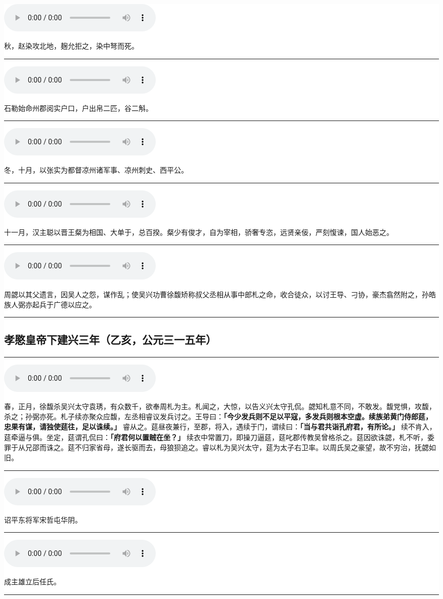 ![](assets/audios/089/23.mp3)

秋，赵染攻北地，麹允拒之，染中弩而死。

---

![](assets/audios/089/24.mp3)

石勒始命州郡阅实户口，户出帛二匹，谷二斛。

---

![](assets/audios/089/25.mp3)

冬，十月，以张实为都督凉州诸军事、凉州刺史、西平公。

---

![](assets/audios/089/26.mp3)

十一月，汉主聪以晋王粲为相国、大单于，总百揆。粲少有俊才，自为宰相，骄奢专恣，远贤亲佞，严刻愎谏，国人始恶之。

---

![](assets/audios/089/27.mp3)

周勰以其父遗言，因吴人之怨，谋作乱；使吴兴功曹徐馥矫称叔父丞相从事中郎札之命，收合徒众，以讨王导、刁协，豪杰翕然附之，孙皓族人弼亦起兵于广德以应之。

---

## 孝愍皇帝下建兴三年（乙亥，公元三一五年）

---

![](assets/audios/089/29.mp3)

春，正月，徐馥杀吴兴太守袁琇，有众数千，欲奉周札为主。札闻之，大惊，以告义兴太守孔侃。勰知札意不同，不敢发。馥党惧，攻馥，杀之；孙弼亦死。札子续亦聚众应馥，左丞相睿议发兵讨之。王导曰：__「今少发兵则不足以平寇，多发兵则根本空虚。续族弟黄门侍郎莚，忠果有谋，请独使莚往，足以诛续。」__ 睿从之。莚昼夜兼行，至郡，将入，遇续于门，谓续曰：__「当与君共诣孔府君，有所论。」__ 续不肯入，莚牵逼与俱。坐定，莚谓孔侃曰：__「府君何以置贼在坐？」__ 续衣中常置刀，即操刀逼莚，莚叱郡传教吴曾格杀之。莚因欲诛勰，札不听，委罪于从兄邵而诛之。莚不归家省母，遂长驱而去，母狼狈追之。睿以札为吴兴太守，莚为太子右卫率。以周氏吴之豪望，故不穷治，抚勰如旧。

---

![](assets/audios/089/30.mp3)

诏平东将军宋哲屯华阴。

---

![](assets/audios/089/31.mp3)

成主雄立后任氏。

---
